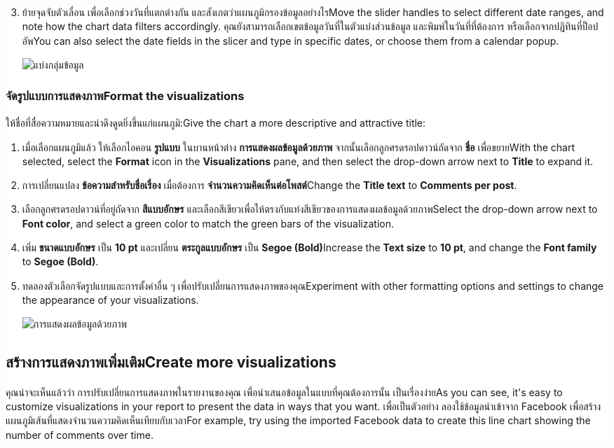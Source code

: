    
3. <span data-ttu-id="ae49d-234">ย้ายจุดจับตัวเลื่อน เพื่อเลือกช่วงวันที่แตกต่างกัน และสังเกตว่าแผนภูมิกรองข้อมูลอย่างไร</span><span class="sxs-lookup"><span data-stu-id="ae49d-234">Move the slider handles to select different date ranges, and note how the chart data filters accordingly.</span></span> <span data-ttu-id="ae49d-235">คุณยังสามารถเลือกเขตข้อมูลวันที่ในตัวแบ่งส่วนข้อมูล และพิมพ์ในวันที่ที่ต้องการ หรือเลือกจากปฏิทินที่ป็อปอัพ</span><span class="sxs-lookup"><span data-stu-id="ae49d-235">You can also select the date fields in the slicer and type in specific dates, or choose them from a calendar popup.</span></span>
    
   ![แบ่งกลุ่มข้อมูล](media/desktop-tutorial-facebook-analytics/slicer3.png)
   
### <a name="format-the-visualizations"></a><span data-ttu-id="ae49d-237">จัดรูปแบบการแสดงภาพ</span><span class="sxs-lookup"><span data-stu-id="ae49d-237">Format the visualizations</span></span>

<span data-ttu-id="ae49d-238">ให้ชื่อที่สื่อความหมายและน่าดึงดูดยิ่งขึ้นแก่แผนภูมิ:</span><span class="sxs-lookup"><span data-stu-id="ae49d-238">Give the chart a more descriptive and attractive title:</span></span> 

1. <span data-ttu-id="ae49d-239">เมื่อเลือกแผนภูมิแล้ว ให้เลือกไอคอน **รูปแบบ** ในบานหน้าต่าง **การแสดงผลข้อมูลด้วยภาพ** จากนั้นเลือกลูกศรดรอปดาวน์ถัดจาก **ชื่อ** เพื่อขยาย</span><span class="sxs-lookup"><span data-stu-id="ae49d-239">With the chart selected, select the **Format** icon in the **Visualizations** pane, and then select the drop-down arrow next to **Title** to expand it.</span></span>

2. <span data-ttu-id="ae49d-240">การเปลี่ยนแปลง **ข้อความสำหรับชื่อเรื่อง** เมื่อต้องการ **จำนวนความคิดเห็นต่อโพสต์**</span><span class="sxs-lookup"><span data-stu-id="ae49d-240">Change the **Title text** to **Comments per post**.</span></span> 

3. <span data-ttu-id="ae49d-241">เลือกลูกศรดรอปดาวน์ที่อยู่ถัดจาก **สีแบบอักษร** และเลือกสีเขียวเพื่อให้ตรงกับแท่งสีเขียวของการแสดงผลข้อมูลด้วยภาพ</span><span class="sxs-lookup"><span data-stu-id="ae49d-241">Select the drop-down arrow next to **Font color**, and select a green color to match the green bars of the visualization.</span></span>

4. <span data-ttu-id="ae49d-242">เพิ่ม **ขนาดแบบอักษร** เป็น **10 pt** และเปลี่ยน **ตระกูลแบบอักษร** เป็น **Segoe (Bold)**</span><span class="sxs-lookup"><span data-stu-id="ae49d-242">Increase the **Text size** to **10 pt**, and change the **Font family** to **Segoe (Bold)**.</span></span>

5. <span data-ttu-id="ae49d-243">ทดลองตัวเลือกจัดรูปแบบและการตั้งค่าอื่น ๆ เพื่อปรับเปลี่ยนการแสดงภาพของคุณ</span><span class="sxs-lookup"><span data-stu-id="ae49d-243">Experiment with other formatting options and settings to change the appearance of your visualizations.</span></span> 

   ![การแสดงผลข้อมูลด้วยภาพ](media/desktop-tutorial-facebook-analytics/vis-1.png)

## <a name="create-more-visualizations"></a><span data-ttu-id="ae49d-245">สร้างการแสดงภาพเพิ่มเติม</span><span class="sxs-lookup"><span data-stu-id="ae49d-245">Create more visualizations</span></span>

<span data-ttu-id="ae49d-246">คุณน่าจะเห็นแล้วว่า การปรับเปลี่ยนการแสดงภาพในรายงานของคุณ เพื่อนำเสนอข้อมูลในแบบที่คุณต้องการนั้น เป็นเรื่องง่าย</span><span class="sxs-lookup"><span data-stu-id="ae49d-246">As you can see, it's easy to customize visualizations in your report to present the data in ways that you want.</span></span> <span data-ttu-id="ae49d-247">เพื่อเป็นตัวอย่าง ลองใช้ข้อมูลนำเข้าจาก Facebook เพื่อสร้างแผนภูมิเส้นที่แสดงจำนวนความคิดเห็นเทียบกับเวลา</span><span class="sxs-lookup"><span data-stu-id="ae49d-247">For example, try using the imported Facebook data to create this line chart showing the number of comments over time.</span></span>
